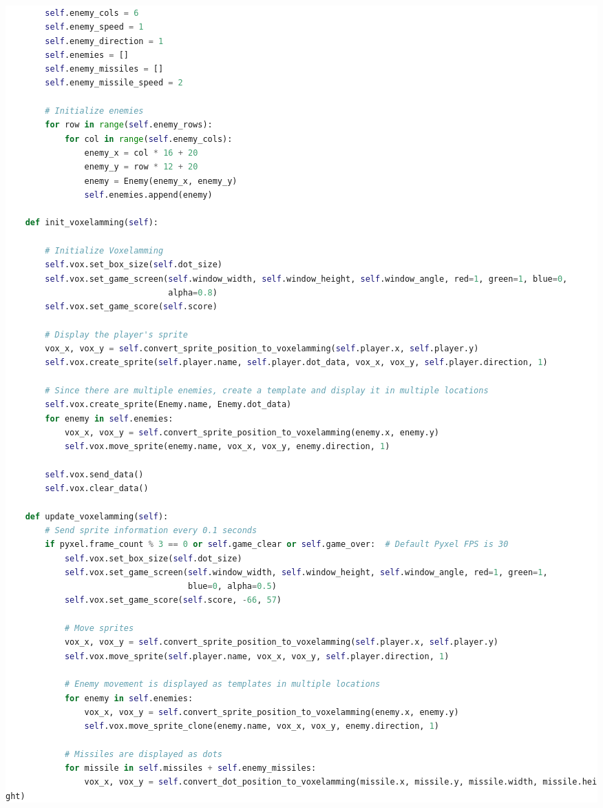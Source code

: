 ```python
        self.enemy_cols = 6
        self.enemy_speed = 1
        self.enemy_direction = 1
        self.enemies = []
        self.enemy_missiles = []
        self.enemy_missile_speed = 2

        # Initialize enemies
        for row in range(self.enemy_rows):
            for col in range(self.enemy_cols):
                enemy_x = col * 16 + 20
                enemy_y = row * 12 + 20
                enemy = Enemy(enemy_x, enemy_y)
                self.enemies.append(enemy)

    def init_voxelamming(self):

        # Initialize Voxelamming
        self.vox.set_box_size(self.dot_size)
        self.vox.set_game_screen(self.window_width, self.window_height, self.window_angle, red=1, green=1, blue=0,
                                 alpha=0.8)
        self.vox.set_game_score(self.score)

        # Display the player's sprite
        vox_x, vox_y = self.convert_sprite_position_to_voxelamming(self.player.x, self.player.y)
        self.vox.create_sprite(self.player.name, self.player.dot_data, vox_x, vox_y, self.player.direction, 1)

        # Since there are multiple enemies, create a template and display it in multiple locations
        self.vox.create_sprite(Enemy.name, Enemy.dot_data)
        for enemy in self.enemies:
            vox_x, vox_y = self.convert_sprite_position_to_voxelamming(enemy.x, enemy.y)
            self.vox.move_sprite(enemy.name, vox_x, vox_y, enemy.direction, 1)

        self.vox.send_data()
        self.vox.clear_data()

    def update_voxelamming(self):
        # Send sprite information every 0.1 seconds
        if pyxel.frame_count % 3 == 0 or self.game_clear or self.game_over:  # Default Pyxel FPS is 30
            self.vox.set_box_size(self.dot_size)
            self.vox.set_game_screen(self.window_width, self.window_height, self.window_angle, red=1, green=1,
                                     blue=0, alpha=0.5)
            self.vox.set_game_score(self.score, -66, 57)

            # Move sprites
            vox_x, vox_y = self.convert_sprite_position_to_voxelamming(self.player.x, self.player.y)
            self.vox.move_sprite(self.player.name, vox_x, vox_y, self.player.direction, 1)

            # Enemy movement is displayed as templates in multiple locations
            for enemy in self.enemies:
                vox_x, vox_y = self.convert_sprite_position_to_voxelamming(enemy.x, enemy.y)
                self.vox.move_sprite_clone(enemy.name, vox_x, vox_y, enemy.direction, 1)

            # Missiles are displayed as dots
            for missile in self.missiles + self.enemy_missiles:
                vox_x, vox_y = self.convert_dot_position_to_voxelamming(missile.x, missile.y, missile.width, missile.height)
```